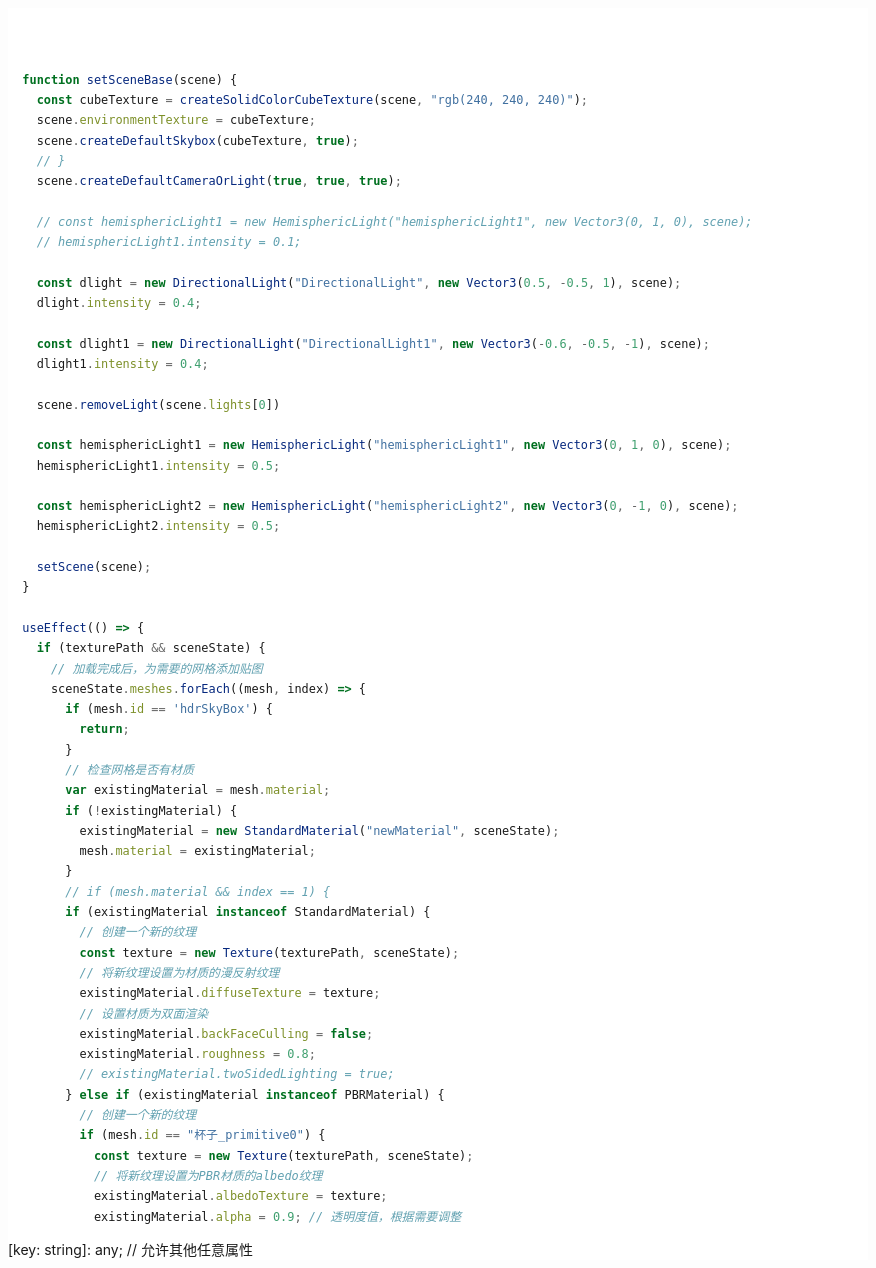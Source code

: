 ```typescript



  function setSceneBase(scene) {
    const cubeTexture = createSolidColorCubeTexture(scene, "rgb(240, 240, 240)");
    scene.environmentTexture = cubeTexture;
    scene.createDefaultSkybox(cubeTexture, true);
    // }
    scene.createDefaultCameraOrLight(true, true, true);

    // const hemisphericLight1 = new HemisphericLight("hemisphericLight1", new Vector3(0, 1, 0), scene);
    // hemisphericLight1.intensity = 0.1;

    const dlight = new DirectionalLight("DirectionalLight", new Vector3(0.5, -0.5, 1), scene);
    dlight.intensity = 0.4;

    const dlight1 = new DirectionalLight("DirectionalLight1", new Vector3(-0.6, -0.5, -1), scene);
    dlight1.intensity = 0.4;

    scene.removeLight(scene.lights[0])

    const hemisphericLight1 = new HemisphericLight("hemisphericLight1", new Vector3(0, 1, 0), scene);
    hemisphericLight1.intensity = 0.5;

    const hemisphericLight2 = new HemisphericLight("hemisphericLight2", new Vector3(0, -1, 0), scene);
    hemisphericLight2.intensity = 0.5;

    setScene(scene);
  }

  useEffect(() => {
    if (texturePath && sceneState) {
      // 加载完成后，为需要的网格添加贴图
      sceneState.meshes.forEach((mesh, index) => {
        if (mesh.id == 'hdrSkyBox') {
          return;
        }
        // 检查网格是否有材质
        var existingMaterial = mesh.material;
        if (!existingMaterial) {
          existingMaterial = new StandardMaterial("newMaterial", sceneState);
          mesh.material = existingMaterial;
        }
        // if (mesh.material && index == 1) {
        if (existingMaterial instanceof StandardMaterial) {
          // 创建一个新的纹理
          const texture = new Texture(texturePath, sceneState);
          // 将新纹理设置为材质的漫反射纹理
          existingMaterial.diffuseTexture = texture;
          // 设置材质为双面渲染
          existingMaterial.backFaceCulling = false;
          existingMaterial.roughness = 0.8;
          // existingMaterial.twoSidedLighting = true;
        } else if (existingMaterial instanceof PBRMaterial) {
          // 创建一个新的纹理
          if (mesh.id == "杯子_primitive0") {
            const texture = new Texture(texturePath, sceneState);
            // 将新纹理设置为PBR材质的albedo纹理
            existingMaterial.albedoTexture = texture;
            existingMaterial.alpha = 0.9; // 透明度值，根据需要调整
```

  [key: string]: any; // 允许其他任意属性